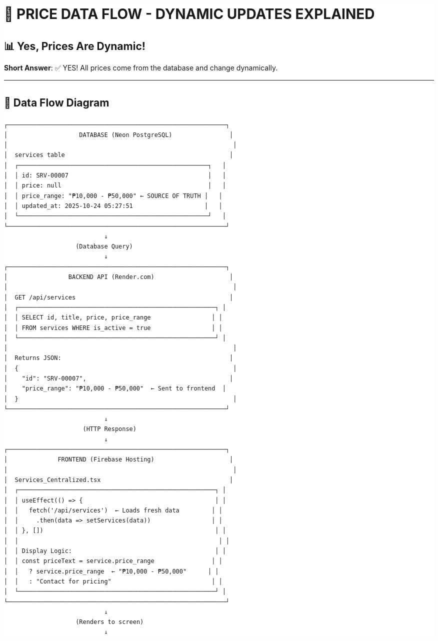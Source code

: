 # 🔄 PRICE DATA FLOW - DYNAMIC UPDATES EXPLAINED

## 📊 Yes, Prices Are Dynamic!

**Short Answer**: ✅ YES! All prices come from the database and change dynamically.

---

## 🔄 Data Flow Diagram

```
┌─────────────────────────────────────────────────────────────┐
│                    DATABASE (Neon PostgreSQL)                │
│                                                               │
│  services table                                              │
│  ┌─────────────────────────────────────────────────────┐   │
│  │ id: SRV-00007                                       │   │
│  │ price: null                                         │   │
│  │ price_range: "₱10,000 - ₱50,000" ← SOURCE OF TRUTH │   │
│  │ updated_at: 2025-10-24 05:27:51                    │   │
│  └─────────────────────────────────────────────────────┘   │
└─────────────────────────────────────────────────────────────┘
                            ↓
                    (Database Query)
                            ↓
┌─────────────────────────────────────────────────────────────┐
│                 BACKEND API (Render.com)                     │
│                                                               │
│  GET /api/services                                           │
│  ┌───────────────────────────────────────────────────────┐ │
│  │ SELECT id, title, price, price_range                 │ │
│  │ FROM services WHERE is_active = true                 │ │
│  └───────────────────────────────────────────────────────┘ │
│                                                               │
│  Returns JSON:                                               │
│  {                                                            │
│    "id": "SRV-00007",                                        │
│    "price_range": "₱10,000 - ₱50,000"  ← Sent to frontend  │
│  }                                                            │
└─────────────────────────────────────────────────────────────┘
                            ↓
                      (HTTP Response)
                            ↓
┌─────────────────────────────────────────────────────────────┐
│              FRONTEND (Firebase Hosting)                     │
│                                                               │
│  Services_Centralized.tsx                                    │
│  ┌───────────────────────────────────────────────────────┐ │
│  │ useEffect(() => {                                     │ │
│  │   fetch('/api/services')  ← Loads fresh data         │ │
│  │     .then(data => setServices(data))                 │ │
│  │ }, [])                                                │ │
│  │                                                        │ │
│  │ Display Logic:                                        │ │
│  │ const priceText = service.price_range                │ │
│  │   ? service.price_range  ← "₱10,000 - ₱50,000"      │ │
│  │   : "Contact for pricing"                            │ │
│  └───────────────────────────────────────────────────────┘ │
└─────────────────────────────────────────────────────────────┘
                            ↓
                    (Renders to screen)
                            ↓
```